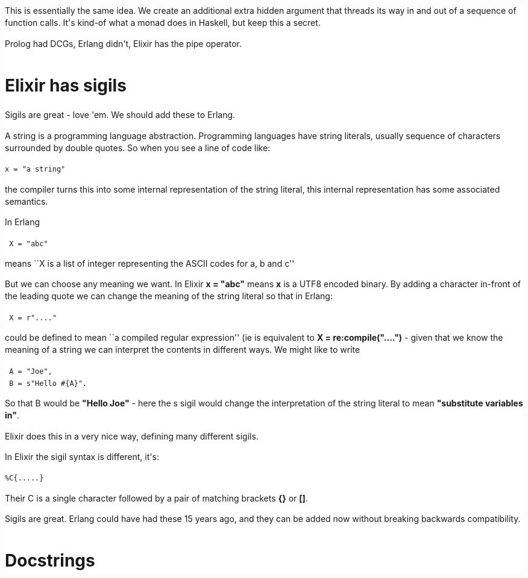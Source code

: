 This is essentially the same idea. We create an additional extra
hidden argument that threads its way in and out of a sequence of
function calls. It's kind-of what a monad does in Haskell, but keep this
a secret.

Prolog had DCGs, Erlang didn't, Elixir has the pipe operator.

Elixir has sigils
==================

Sigils are great - love 'em. We should add these to Erlang.

A string is a programming language abstraction. Programming languages
have string literals, usually sequence of characters surrounded by
double quotes.  So when you see a line of code like:

    x = "a string"

the compiler turns this into some internal representation of the
string literal, this internal representation has some associated
semantics.

In Erlang

     X = "abc" 

means ``X is a list of integer representing the ASCII codes for a, b
and c''

But we can choose any meaning we want. In Elixir **x = "abc"** means
**x** is a UTF8 encoded binary. By adding a character in-front of the
leading quote we can change the meaning of the string literal so that
in Erlang:

     X = r"...."

could be defined to mean ``a compiled regular expression'' (ie is
equivalent to **X = re:compile("....")** - given that we know the meaning
of a string we can interpret the contents in different ways. We might
like to write

     A = "Joe",
     B = s"Hello #{A}".

So that B would be **"Hello Joe"** - here the s sigil would change the
interpretation of the string literal to mean **"substitute variables in"**.

Elixir does this in a very nice way, defining many different sigils.

In Elixir the sigil syntax is different, it's:

    %C{.....}

Their C is a single character followed by a pair of matching brackets
**{}** or **[]**.


Sigils are great. Erlang could have had these 15 years ago, and they can 
be added now without breaking backwards compatibility.

Docstrings
==========
